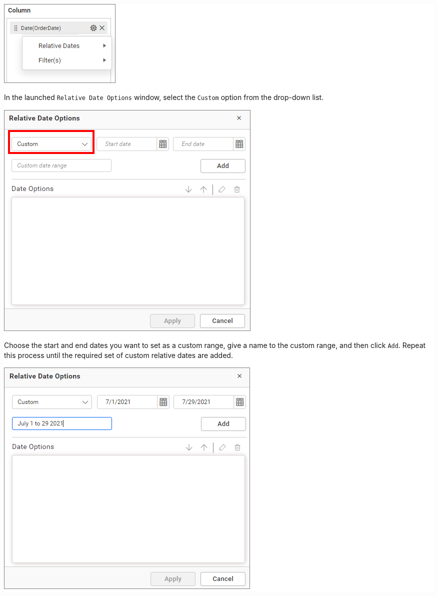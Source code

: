 ![showing relative date options](/static/assets/visualizing-data/visualization-widgets/images/date-picker/relativedatesdatepicker.png)

In the launched `Relative Date Options` window, select the `Custom` option from the drop-down list.

![selecting custom option in relative dates window](/static/assets/visualizing-data/visualization-widgets/images/date-picker/customoptionin-relativedatefilter-datepicker.png)

Choose the start and end dates you want to set as a custom range, give a name to the custom range, and then click `Add`. Repeat this process until the required set of custom relative dates are added.


![setting range for custom option](/static/assets/visualizing-data/visualization-widgets/images/date-picker/customdatelimits-relativedatefilter-datepicker.png)
